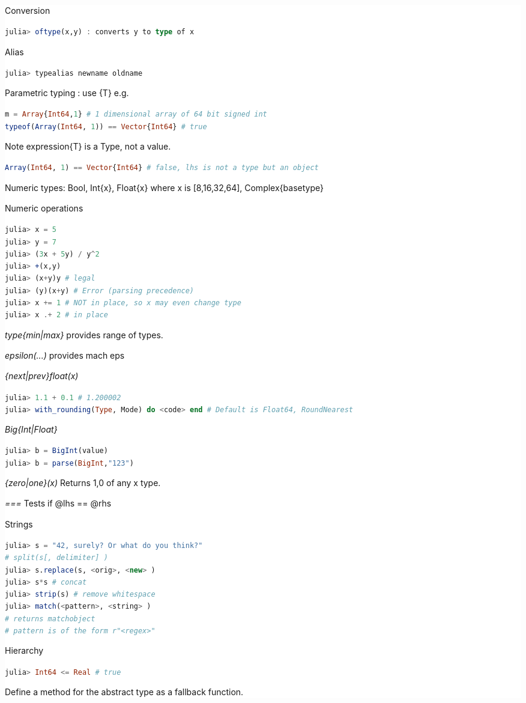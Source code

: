 Conversion
```Julia
julia> oftype(x,y) : converts y to type of x
```
Alias
```Julia
julia> typealias newname oldname
```

Parametric typing : use {T}
e.g.
```Julia
m = Array{Int64,1} # 1 dimensional array of 64 bit signed int
typeof(Array(Int64, 1)) == Vector{Int64} # true
```
Note expression{T} is a Type, not a value.
```Julia
Array(Int64, 1) == Vector{Int64} # false, lhs is not a type but an object
```

Numeric types:
Bool, Int{x}, Float{x} where x is [8,16,32,64], Complex{basetype}

Numeric operations
```Julia
julia> x = 5
julia> y = 7
julia> (3x + 5y) / y^2
julia> +(x,y)
julia> (x+y)y # legal
julia> (y)(x+y) # Error (parsing precedence)
julia> x += 1 # NOT in place, so x may even change type
julia> x .+ 2 # in place
```
*type{min|max}* provides range of types.

*epsilon(...)* provides mach eps

*{next|prev}float(x)*

```Julia
julia> 1.1 + 0.1 # 1.200002
julia> with_rounding(Type, Mode) do <code> end # Default is Float64, RoundNearest
```
*Big{Int|Float}*
```Julia
julia> b = BigInt(value)
julia> b = parse(BigInt,"123")
```
*{zero|one}(x)* Returns 1,0 of any x type.

*===* Tests if @lhs == @rhs

Strings
```Julia
julia> s = "42, surely? Or what do you think?"
# split(s[, delimiter] )
julia> s.replace(s, <orig>, <new> )
julia> s*s # concat
julia> strip(s) # remove whitespace
julia> match(<pattern>, <string> )
# returns matchobject
# pattern is of the form r"<regex>"
```
Hierarchy
```Julia
julia> Int64 <= Real # true
```
Define a method for the abstract type as a fallback function.
